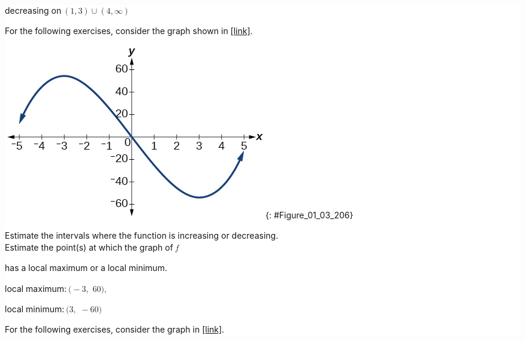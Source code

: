decreasing on<math xmlns="http://www.w3.org/1998/Math/MathML"> <mrow> <mtext> </mtext><mrow><mo>(</mo> <mrow> <mn>1</mn><mo>,</mo><mn>3</mn></mrow> <mo>)</mo></mrow><mo>∪</mo><mrow><mo>(</mo> <mrow> <mn>4</mn><mo>,</mo><mi>∞</mi></mrow> <mo>)</mo></mrow></mrow> </math>

</div>
</div>

For the following exercises, consider the graph shown in [\[link\]](#Figure_01_03_206).

 ![Graph of a cubic function.](../resources/CNX_Precalc_Figure_01_03_206.jpg){: #Figure_01_03_206}

<div data-type="exercise" class="exercise">
<div data-type="problem" class="problem" markdown="1">
Estimate the intervals where the function is increasing or decreasing.

</div>
</div>

<div data-type="exercise" class="exercise">
<div data-type="problem" class="problem" markdown="1">
Estimate the point(s) at which the graph of<math xmlns="http://www.w3.org/1998/Math/MathML"> <mrow> <mtext> </mtext><mi>f</mi><mtext> </mtext></mrow> </math>

has a local maximum or a local minimum.

</div>
<div data-type="solution" class="solution" markdown="1">
local maximum:<math xmlns="http://www.w3.org/1998/Math/MathML"> <mrow> <mtext> </mtext><mo stretchy="false">(</mo><mo>−</mo><mn>3</mn><mo>,</mo><mtext> </mtext><mn>60</mn><mo stretchy="false">)</mo><mo>,</mo><mtext> </mtext></mrow> </math>

local minimum:<math xmlns="http://www.w3.org/1998/Math/MathML"> <mrow> <mtext> </mtext><mo stretchy="false">(</mo><mn>3</mn><mo>,</mo><mtext> </mtext><mo>−</mo><mn>60</mn><mo stretchy="false">)</mo><mtext> </mtext></mrow> </math>

</div>
</div>

For the following exercises, consider the graph in [\[link\]](#Figure_01_03_207).

